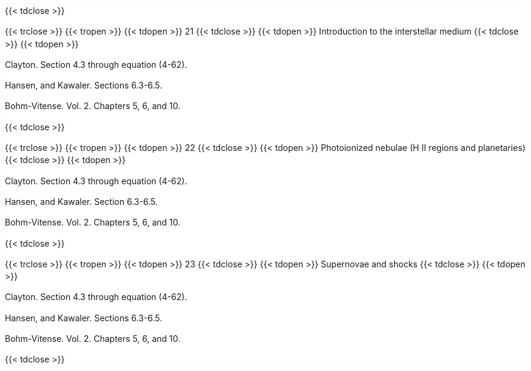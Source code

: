{{< tdclose >}}

{{< trclose >}}
{{< tropen >}}
{{< tdopen >}}
21
{{< tdclose >}}
{{< tdopen >}}
Introduction to the interstellar medium
{{< tdclose >}}
{{< tdopen >}}


Clayton. Section 4.3 through equation (4-62).

Hansen, and Kawaler. Sections 6.3-6.5.

Bohm-Vitense. Vol. 2. Chapters 5, 6, and 10.


{{< tdclose >}}

{{< trclose >}}
{{< tropen >}}
{{< tdopen >}}
22
{{< tdclose >}}
{{< tdopen >}}
Photoionized nebulae (H II regions and planetaries)
{{< tdclose >}}
{{< tdopen >}}


Clayton. Section 4.3 through equation (4-62).

Hansen, and Kawaler. Section 6.3-6.5.

Bohm-Vitense. Vol. 2. Chapters 5, 6, and 10.


{{< tdclose >}}

{{< trclose >}}
{{< tropen >}}
{{< tdopen >}}
23
{{< tdclose >}}
{{< tdopen >}}
Supernovae and shocks
{{< tdclose >}}
{{< tdopen >}}


Clayton. Section 4.3 through equation (4-62).

Hansen, and Kawaler. Sections 6.3-6.5.

Bohm-Vitense. Vol. 2. Chapters 5, 6, and 10.


{{< tdclose >}}
